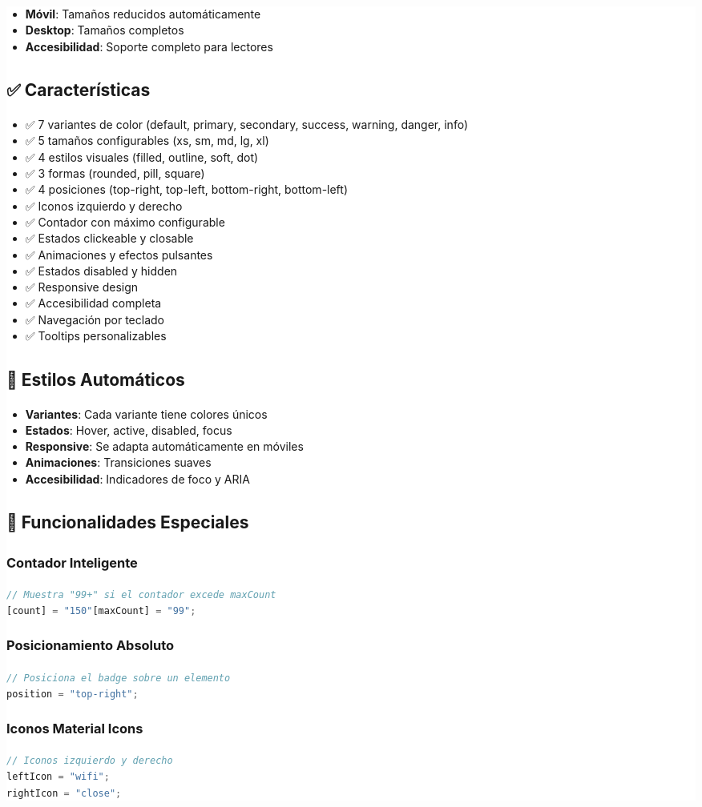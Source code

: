 - **Móvil**: Tamaños reducidos automáticamente
- **Desktop**: Tamaños completos
- **Accesibilidad**: Soporte completo para lectores

## ✅ Características

- ✅ 7 variantes de color (default, primary, secondary, success, warning, danger, info)
- ✅ 5 tamaños configurables (xs, sm, md, lg, xl)
- ✅ 4 estilos visuales (filled, outline, soft, dot)
- ✅ 3 formas (rounded, pill, square)
- ✅ 4 posiciones (top-right, top-left, bottom-right, bottom-left)
- ✅ Iconos izquierdo y derecho
- ✅ Contador con máximo configurable
- ✅ Estados clickeable y closable
- ✅ Animaciones y efectos pulsantes
- ✅ Estados disabled y hidden
- ✅ Responsive design
- ✅ Accesibilidad completa
- ✅ Navegación por teclado
- ✅ Tooltips personalizables

## 🎨 Estilos Automáticos

- **Variantes**: Cada variante tiene colores únicos
- **Estados**: Hover, active, disabled, focus
- **Responsive**: Se adapta automáticamente en móviles
- **Animaciones**: Transiciones suaves
- **Accesibilidad**: Indicadores de foco y ARIA

## 🔧 Funcionalidades Especiales

### Contador Inteligente

```typescript
// Muestra "99+" si el contador excede maxCount
[count] = "150"[maxCount] = "99";
```

### Posicionamiento Absoluto

```typescript
// Posiciona el badge sobre un elemento
position = "top-right";
```

### Iconos Material Icons

```typescript
// Iconos izquierdo y derecho
leftIcon = "wifi";
rightIcon = "close";
```

